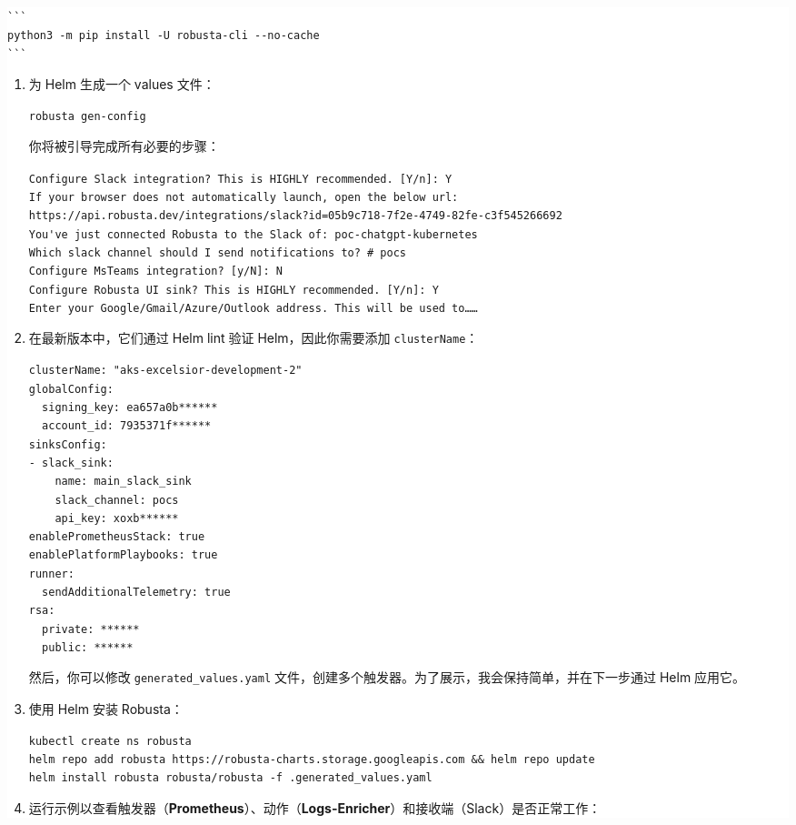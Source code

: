     ```
    python3 -m pip install -U robusta-cli --no-cache
    ```

1.  为 Helm 生成一个 values 文件：

    ```
    robusta gen-config
    ```

    你将被引导完成所有必要的步骤：

    ```
    Configure Slack integration? This is HIGHLY recommended. [Y/n]: Y
    If your browser does not automatically launch, open the below url:
    https://api.robusta.dev/integrations/slack?id=05b9c718-7f2e-4749-82fe-c3f545266692
    You've just connected Robusta to the Slack of: poc-chatgpt-kubernetes
    Which slack channel should I send notifications to? # pocs
    Configure MsTeams integration? [y/N]: N
    Configure Robusta UI sink? This is HIGHLY recommended. [Y/n]: Y
    Enter your Google/Gmail/Azure/Outlook address. This will be used to……
    ```

1.  在最新版本中，它们通过 Helm lint 验证 Helm，因此你需要添加 `clusterName`：

    ```
    clusterName: "aks-excelsior-development-2"
    globalConfig:
      signing_key: ea657a0b******
      account_id: 7935371f******
    sinksConfig:
    - slack_sink:
        name: main_slack_sink
        slack_channel: pocs
        api_key: xoxb******
    enablePrometheusStack: true
    enablePlatformPlaybooks: true
    runner:
      sendAdditionalTelemetry: true
    rsa:
      private: ******
      public: ******
    ```

    然后，你可以修改 `generated_values.yaml` 文件，创建多个触发器。为了展示，我会保持简单，并在下一步通过 Helm 应用它。

1.  使用 Helm 安装 Robusta：

    ```
    kubectl create ns robusta
    helm repo add robusta https://robusta-charts.storage.googleapis.com && helm repo update
    helm install robusta robusta/robusta -f .generated_values.yaml
    ```

1.  运行示例以查看触发器（**Prometheus**）、动作（**Logs-Enricher**）和接收端（Slack）是否正常工作：
